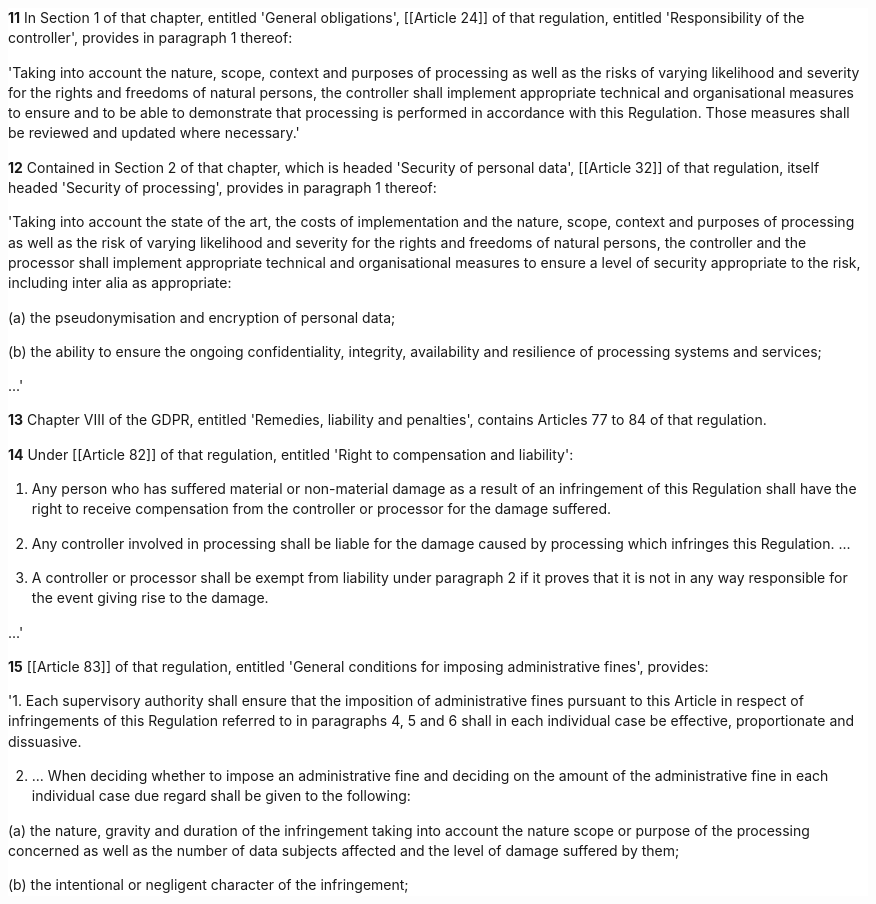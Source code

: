 **11** In Section 1 of that chapter, entitled 'General obligations', [[Article 24]] of that regulation, entitled 'Responsibility of the controller', provides in paragraph 1 thereof:

'Taking into account the nature, scope, context and purposes of processing as well as the risks of varying likelihood and severity for the rights and freedoms of natural persons, the controller shall implement appropriate technical and organisational measures to ensure and to be able to demonstrate that processing is performed in accordance with this Regulation. Those measures shall be reviewed and updated where necessary.'

**12** Contained in Section 2 of that chapter, which is headed 'Security of personal data', [[Article 32]] of that regulation, itself headed 'Security of processing', provides in paragraph 1 thereof:

'Taking into account the state of the art, the costs of implementation and the nature, scope, context and purposes of processing as well as the risk of varying likelihood and severity for the rights and freedoms of natural persons, the controller and the processor shall implement appropriate technical and organisational measures to ensure a level of security appropriate to the risk, including inter alia as appropriate:

(a) the pseudonymisation and encryption of personal data;

(b) the ability to ensure the ongoing confidentiality, integrity, availability and resilience of processing systems and services;

...'

**13** Chapter VIII of the GDPR, entitled 'Remedies, liability and penalties', contains Articles 77 to 84 of that regulation.

**14** Under [[Article 82]] of that regulation, entitled 'Right to compensation and liability':

1.  Any person who has suffered material or non-material damage as a result of an infringement of this Regulation shall have the right to receive compensation from the controller or processor for the damage suffered.

2.  Any controller involved in processing shall be liable for the damage caused by processing which infringes this Regulation. ...

3.  A controller or processor shall be exempt from liability under paragraph 2 if it proves that it is not in any way responsible for the event giving rise to the damage.

...'

**15** [[Article 83]] of that regulation, entitled 'General conditions for imposing administrative fines', provides:

'1. Each supervisory authority shall ensure that the imposition of administrative fines pursuant to this Article in respect of infringements of this Regulation referred to in paragraphs 4, 5 and 6 shall in each individual case be effective, proportionate and dissuasive.

2.  ... When deciding whether to impose an administrative fine and deciding on the amount of the administrative fine in each individual case due regard shall be given to the following:



(a) the nature, gravity and duration of the infringement taking into account the nature scope or purpose of the processing concerned as well as the number of data subjects affected and the level of damage suffered by them;

(b) the intentional or negligent character of the infringement;
